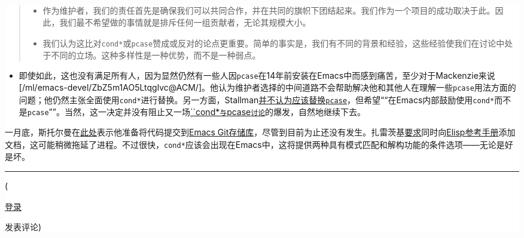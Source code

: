 > -   作为维护者，我们的责任首先是确保我们可以共同合作，并在共同的旗帜下团结起来。我们作为一个项目的成功取决于此。因此，我们最不希望做的事情就是排斥任何一组贡献者，无论其规模大小。
> 
> -   我们认为这比对`cond*`或`pcase`赞成或反对的论点更重要。简单的事实是，我们有不同的背景和经验，这些经验使我们在讨论中处于不同的立场。这种多样性是一种优势，而不是一种弱点。

-   即使如此，这也没有满足所有人，因为显然仍然有一些人因`pcase`在14年前安装在Emacs中而感到痛苦，至少对于Mackenzie来说[/ml/emacs-devel/ZbZ5m1AO5Ltqglvc@ACM/]。他认为维护者选择的中间道路不会帮助解决他和其他人在理解一些`pcase`用法方面的问题；他仍然主张全面使用`cond*`进行替换。另一方面，Stallman[并不认为应该替换`pcase`](/ml/emacs-devel/E1rUfF3-00068E-Jd@fencepost.gnu.org/)，但希望“<q>在Emacs内部鼓励使用`cond*`而不是`pcase`</q>”。当然，这一决定并没有阻止又一场[``cond*`与`pcase`讨论`](/ml/emacs-devel/DU2PR02MB10109F1CBA5F7A8D78A597A5D96472@DU2PR02MB10109.eurprd02.prod.outlook.com/)的爆发，自然地继续下去。

一月底，斯托尔曼在[此处](/ml/emacs-devel/E1rVO51-00077C-A0@fencepost.gnu.org/)表示他准备将代码提交到[Emacs Git存储库](/ml/emacs-devel/E1rVO51-00077C-A0@fencepost.gnu.org/)，尽管到目前为止还没有发生。扎雷茨基[要求](/ml/emacs-devel/86cytg1vcu.fsf@gnu.org/)同时向[Elisp参考手册](https://www.gnu.org/software/emacs/manual/html_node/elisp/index.html)添加文档，这可能稍微拖延了进程。不过很快，`cond*`应该会出现在Emacs中，这将提供两种具有模式匹配和解构功能的条件选项——无论是好是坏。

* * *

(

[登录](https://lwn.net/Login/?target=/Articles/961682/)

发表评论)
